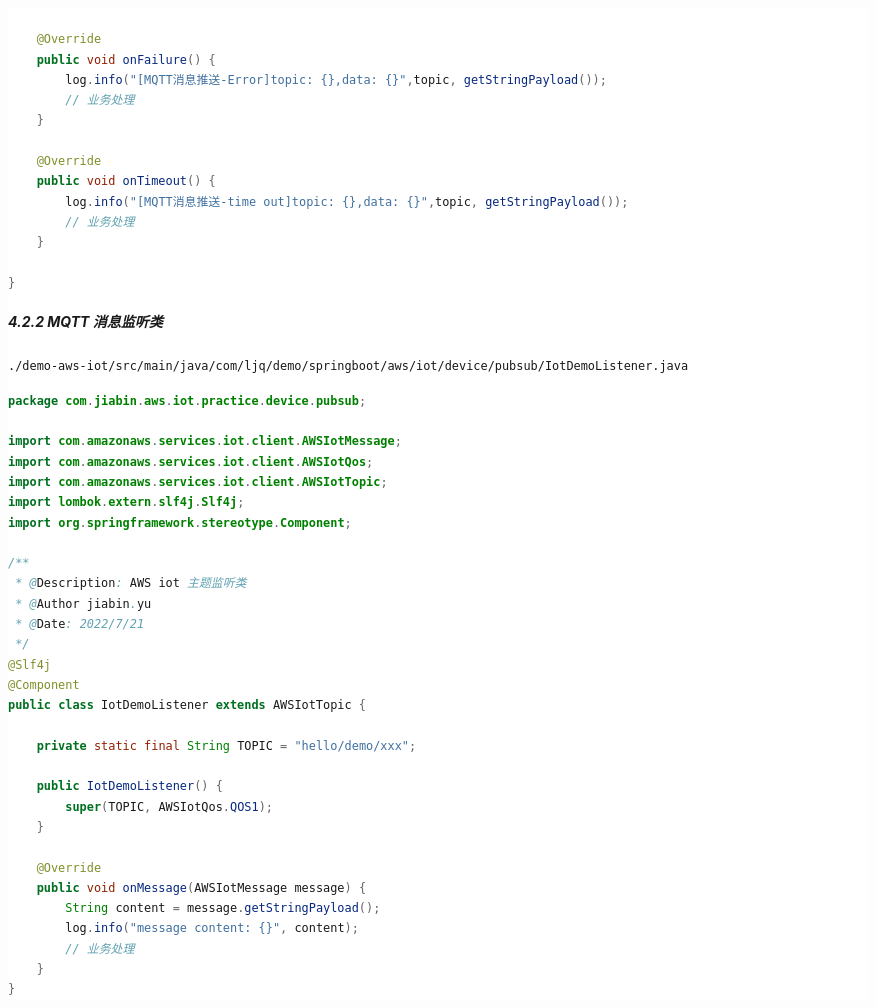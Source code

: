 ```java

    @Override
    public void onFailure() {
        log.info("[MQTT消息推送-Error]topic: {},data: {}",topic, getStringPayload());
        // 业务处理
    }

    @Override
    public void onTimeout() {
        log.info("[MQTT消息推送-time out]topic: {},data: {}",topic, getStringPayload());
        // 业务处理
    }

}
```



##### 4.2.2 MQTT 消息监听类  

```
./demo-aws-iot/src/main/java/com/ljq/demo/springboot/aws/iot/device/pubsub/IotDemoListener.java
```

```java
package com.jiabin.aws.iot.practice.device.pubsub;

import com.amazonaws.services.iot.client.AWSIotMessage;
import com.amazonaws.services.iot.client.AWSIotQos;
import com.amazonaws.services.iot.client.AWSIotTopic;
import lombok.extern.slf4j.Slf4j;
import org.springframework.stereotype.Component;

/**
 * @Description: AWS iot 主题监听类
 * @Author jiabin.yu
 * @Date: 2022/7/21
 */
@Slf4j
@Component
public class IotDemoListener extends AWSIotTopic {

    private static final String TOPIC = "hello/demo/xxx";

    public IotDemoListener() {
        super(TOPIC, AWSIotQos.QOS1);
    }

    @Override
    public void onMessage(AWSIotMessage message) {
        String content = message.getStringPayload();
        log.info("message content: {}", content);
        // 业务处理
    }
}
```
